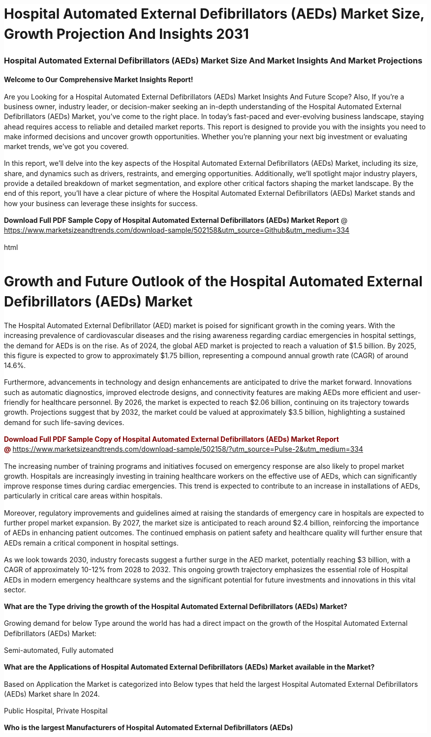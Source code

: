 <h1> Hospital Automated External Defibrillators (AEDs) Market Size, Growth Projection And Insights 2031</h1><div class="" data-test-id=""><h3><span class="">Hospital Automated External Defibrillators (AEDs) Market Size And Market Insights And Market Projections</span></h3></div><div class="" data-test-id=""><p><strong>Welcome to Our Comprehensive Market Insights Report!</strong></p><p>Are you Looking for a Hospital Automated External Defibrillators (AEDs) Market Insights And Future Scope? Also, If you&rsquo;re a business owner, industry leader, or decision-maker seeking an in-depth understanding of the Hospital Automated External Defibrillators (AEDs) Market, you&rsquo;ve come to the right place. In today&rsquo;s fast-paced and ever-evolving business landscape, staying ahead requires access to reliable and detailed market reports. This report is designed to provide you with the insights you need to make informed decisions and uncover growth opportunities. Whether you&rsquo;re planning your next big investment or evaluating market trends, we&rsquo;ve got you covered.</p><p>In this report, we&rsquo;ll delve into the key aspects of the Hospital Automated External Defibrillators (AEDs) Market, including its size, share, and dynamics such as drivers, restraints, and emerging opportunities. Additionally, we&rsquo;ll spotlight major industry players, provide a detailed breakdown of market segmentation, and explore other critical factors shaping the market landscape. By the end of this report, you&rsquo;ll have a clear picture of where the Hospital Automated External Defibrillators (AEDs) Market stands and how your business can leverage these insights for success.</p><p><strong>Download Full PDF Sample Copy of Hospital Automated External Defibrillators (AEDs) Market Report</strong> @ <a href="https://www.marketsizeandtrends.com/download-sample/502158&utm_source=Github&utm_medium=334" target="_blank">https://www.marketsizeandtrends.com/download-sample/502158&utm_source=Github&utm_medium=334</a></p></div><div class="" data-test-id=""><p><span class="">html<h1>Growth and Future Outlook of the Hospital Automated External Defibrillators (AEDs) Market</h1><p>The Hospital Automated External Defibrillator (AED) market is poised for significant growth in the coming years. With the increasing prevalence of cardiovascular diseases and the rising awareness regarding cardiac emergencies in hospital settings, the demand for AEDs is on the rise. As of 2024, the global AED market is projected to reach a valuation of $1.5 billion. By 2025, this figure is expected to grow to approximately $1.75 billion, representing a compound annual growth rate (CAGR) of around 14.6%.</p><p>Furthermore, advancements in technology and design enhancements are anticipated to drive the market forward. Innovations such as automatic diagnostics, improved electrode designs, and connectivity features are making AEDs more efficient and user-friendly for healthcare personnel. By 2026, the market is expected to reach $2.06 billion, continuing on its trajectory towards growth. Projections suggest that by 2032, the market could be valued at approximately $3.5 billion, highlighting a sustained demand for such life-saving devices.</p><p><strong><span style="color: #800000;">Download Full PDF Sample Copy of Hospital Automated External Defibrillators (AEDs) Market Report @</span>&nbsp;</strong><a href="https://www.marketsizeandtrends.com/download-sample/502158/?utm_source=Pulse-2&amp;utm_medium=334">https://www.marketsizeandtrends.com/download-sample/502158/?utm_source=Pulse-2&amp;utm_medium=334</a></p><p>The increasing number of training programs and initiatives focused on emergency response are also likely to propel market growth. Hospitals are increasingly investing in training healthcare workers on the effective use of AEDs, which can significantly improve response times during cardiac emergencies. This trend is expected to contribute to an increase in installations of AEDs, particularly in critical care areas within hospitals.</p><p>Moreover, regulatory improvements and guidelines aimed at raising the standards of emergency care in hospitals are expected to further propel market expansion. By 2027, the market size is anticipated to reach around $2.4 billion, reinforcing the importance of AEDs in enhancing patient outcomes. The continued emphasis on patient safety and healthcare quality will further ensure that AEDs remain a critical component in hospital settings.</p><p>As we look towards 2030, industry forecasts suggest a further surge in the AED market, potentially reaching $3 billion, with a CAGR of approximately 10-12% from 2028 to 2032. This ongoing growth trajectory emphasizes the essential role of Hospital AEDs in modern emergency healthcare systems and the significant potential for future investments and innovations in this vital sector.</p></span></p><p><strong><span class="">What are the&nbsp;Type driving the growth of the Hospital Automated External Defibrillators (AEDs) Market?</span></strong></p></div><div class="" data-test-id=""><p><span class="">Growing demand for below Type around the world has had a direct impact on the growth of the Hospital Automated External Defibrillators (AEDs) Market:</span></p></div><div class="" data-test-id=""><p>Semi-automated, Fully automated</p><p><span class=""><strong>What are the&nbsp;Applications&nbsp;of Hospital Automated External Defibrillators (AEDs) Market available in the Market?</strong></span></p></div><div class="" data-test-id=""><p><span class="">Based on Application the Market is categorized into Below types that held the largest Hospital Automated External Defibrillators (AEDs) Market share In 2024.</span></p></div><div class="" data-test-id=""><p><span class="">Public Hospital, Private Hospital</span></p><p><span class=""><strong>Who is the largest Manufacturers of Hospital Automated External Defibrillators (AEDs)